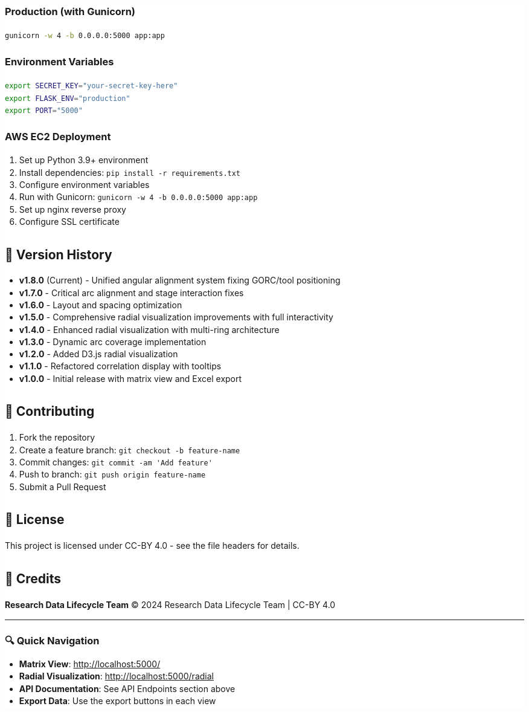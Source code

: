 ### Production (with Gunicorn)
```bash
gunicorn -w 4 -b 0.0.0.0:5000 app:app
```

### Environment Variables
```bash
export SECRET_KEY="your-secret-key-here"
export FLASK_ENV="production"
export PORT="5000"
```

### AWS EC2 Deployment
1. Set up Python 3.9+ environment
2. Install dependencies: `pip install -r requirements.txt`
3. Configure environment variables
4. Run with Gunicorn: `gunicorn -w 4 -b 0.0.0.0:5000 app:app`
5. Set up nginx reverse proxy
6. Configure SSL certificate

## 🔄 Version History

- **v1.8.0** (Current) - Unified angular alignment system fixing GORC/tool positioning
- **v1.7.0** - Critical arc alignment and stage interaction fixes
- **v1.6.0** - Layout and spacing optimization
- **v1.5.0** - Comprehensive radial visualization improvements with full interactivity
- **v1.4.0** - Enhanced radial visualization with multi-ring architecture
- **v1.3.0** - Dynamic arc coverage implementation
- **v1.2.0** - Added D3.js radial visualization
- **v1.1.0** - Refactored correlation display with tooltips
- **v1.0.0** - Initial release with matrix view and Excel export

## 🤝 Contributing

1. Fork the repository
2. Create a feature branch: `git checkout -b feature-name`
3. Commit changes: `git commit -am 'Add feature'`
4. Push to branch: `git push origin feature-name`
5. Submit a Pull Request

## 📝 License

This project is licensed under CC-BY 4.0 - see the file headers for details.

## 👥 Credits

**Research Data Lifecycle Team**
© 2024 Research Data Lifecycle Team | CC-BY 4.0

---

### 🔍 Quick Navigation
- **Matrix View**: [http://localhost:5000/](http://localhost:5000/)
- **Radial Visualization**: [http://localhost:5000/radial](http://localhost:5000/radial)
- **API Documentation**: See API Endpoints section above
- **Export Data**: Use the export buttons in each view